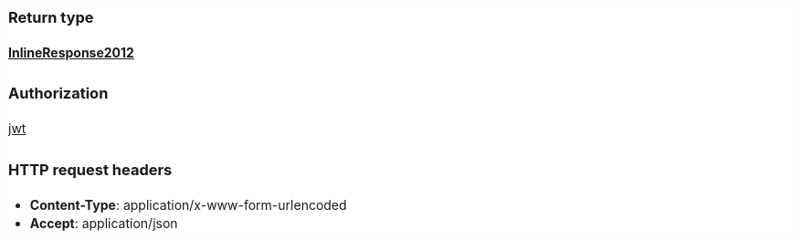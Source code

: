 ### Return type

[**InlineResponse2012**](InlineResponse2012.md)

### Authorization

[jwt](../README.md#jwt)

### HTTP request headers

 - **Content-Type**: application/x-www-form-urlencoded
 - **Accept**: application/json




